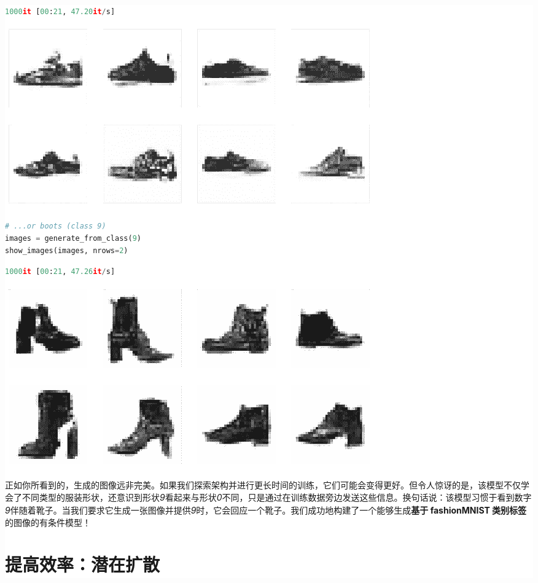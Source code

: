 ```py
1000it [00:21, 47.20it/s]
```

![image](img/cell-16-output-2.png)

```py
# ...or boots (class 9)
images = generate_from_class(9)
show_images(images, nrows=2)
```

```py
1000it [00:21, 47.26it/s]
```

![image](img/cell-17-output-2.png)

正如你所看到的，生成的图像远非完美。如果我们探索架构并进行更长时间的训练，它们可能会变得更好。但令人惊讶的是，该模型不仅学会了不同类型的服装形状，还意识到形状*9*看起来与形状*0*不同，只是通过在训练数据旁边发送这些信息。换句话说：该模型习惯于看到数字*9*伴随着靴子。当我们要求它生成一张图像并提供*9*时，它会回应一个靴子。我们成功地构建了一个能够生成**基于 fashionMNIST 类别标签**的图像的有条件模型！

# 提高效率：潜在扩散
